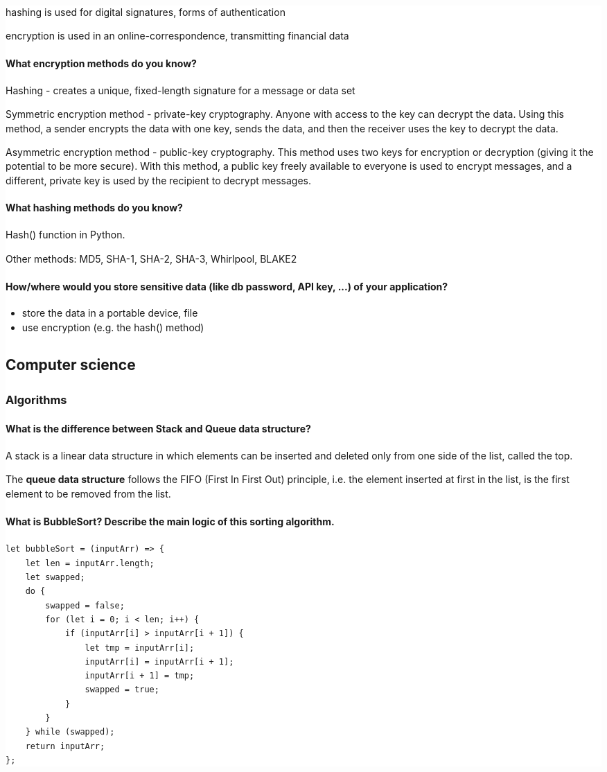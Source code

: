 hashing is used for digital signatures, forms of authentication

encryption is used in an online-correspondence, transmitting financial data 

#### What encryption methods do you know?

Hashing - creates a unique, fixed-length signature for a message or data set

Symmetric encryption method - private-key cryptography. Anyone with access to the key can decrypt the data. Using this method, a sender encrypts the data with one key, sends the data, and then the receiver uses the key to decrypt the data.

Asymmetric encryption method - public-key cryptography. This method uses two keys for encryption or decryption  (giving it the potential to be more secure). With this method, a public key freely available to everyone is used to encrypt messages, and a different, private key is used by the recipient to decrypt messages.

#### What hashing methods do you know?

Hash() function in Python.

Other methods: MD5, SHA-1, SHA-2, SHA-3, Whirlpool, BLAKE2

#### How/where would you store sensitive data (like db password, API key, ...) of your application?

- store the data in a portable device, file
- use encryption (e.g. the hash() method)

## Computer science

### Algorithms

#### What is the difference between Stack and Queue data structure?

A stack is a linear data structure in which elements can be inserted and deleted only from one side of the list, called the top.

The **queue data structure** follows the FIFO (First In First Out) principle, i.e. the element inserted at first in the list, is the first element to be removed from the list.

#### What is BubbleSort? Describe the main logic of this sorting algorithm.

```
let bubbleSort = (inputArr) => {
    let len = inputArr.length;
    let swapped;
    do {
        swapped = false;
        for (let i = 0; i < len; i++) {
            if (inputArr[i] > inputArr[i + 1]) {
                let tmp = inputArr[i];
                inputArr[i] = inputArr[i + 1];
                inputArr[i + 1] = tmp;
                swapped = true;
            }
        }
    } while (swapped);
    return inputArr;
};
```

